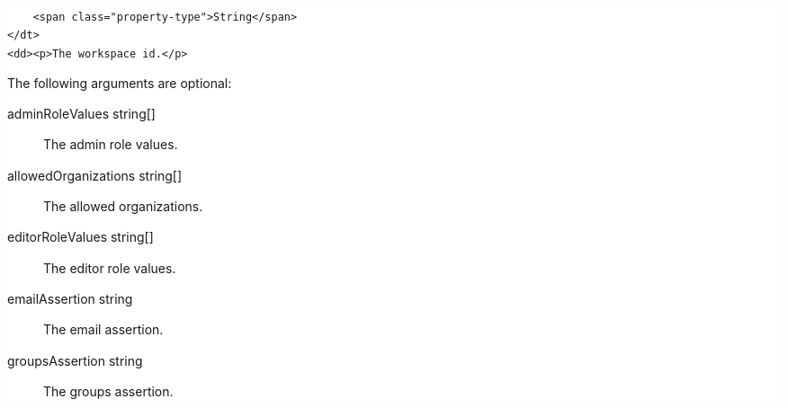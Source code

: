         <span class="property-type">String</span>
    </dt>
    <dd><p>The workspace id.</p>
<p>The following arguments are optional:</p>
</dd></dl>
</pulumi-choosable>
</div>

<div>
<pulumi-choosable type="language" values="javascript,typescript">
<dl class="resources-properties"><dt class="property-optional"
            title="Optional">
        <span id="state_adminrolevalues_nodejs">
<a data-swiftype-name="resource-property" data-swiftype-type="text" href="#state_adminrolevalues_nodejs" style="color: inherit; text-decoration: inherit;">admin<wbr>Role<wbr>Values</a>
</span>
        <span class="property-indicator"></span>
        <span class="property-type">string[]</span>
    </dt>
    <dd><p>The admin role values.</p>
</dd><dt class="property-optional"
            title="Optional">
        <span id="state_allowedorganizations_nodejs">
<a data-swiftype-name="resource-property" data-swiftype-type="text" href="#state_allowedorganizations_nodejs" style="color: inherit; text-decoration: inherit;">allowed<wbr>Organizations</a>
</span>
        <span class="property-indicator"></span>
        <span class="property-type">string[]</span>
    </dt>
    <dd><p>The allowed organizations.</p>
</dd><dt class="property-optional"
            title="Optional">
        <span id="state_editorrolevalues_nodejs">
<a data-swiftype-name="resource-property" data-swiftype-type="text" href="#state_editorrolevalues_nodejs" style="color: inherit; text-decoration: inherit;">editor<wbr>Role<wbr>Values</a>
</span>
        <span class="property-indicator"></span>
        <span class="property-type">string[]</span>
    </dt>
    <dd><p>The editor role values.</p>
</dd><dt class="property-optional"
            title="Optional">
        <span id="state_emailassertion_nodejs">
<a data-swiftype-name="resource-property" data-swiftype-type="text" href="#state_emailassertion_nodejs" style="color: inherit; text-decoration: inherit;">email<wbr>Assertion</a>
</span>
        <span class="property-indicator"></span>
        <span class="property-type">string</span>
    </dt>
    <dd><p>The email assertion.</p>
</dd><dt class="property-optional"
            title="Optional">
        <span id="state_groupsassertion_nodejs">
<a data-swiftype-name="resource-property" data-swiftype-type="text" href="#state_groupsassertion_nodejs" style="color: inherit; text-decoration: inherit;">groups<wbr>Assertion</a>
</span>
        <span class="property-indicator"></span>
        <span class="property-type">string</span>
    </dt>
    <dd><p>The groups assertion.</p>
</dd><dt class="property-optional"
            title="Optional">
        <span id="state_idpmetadataurl_nodejs">